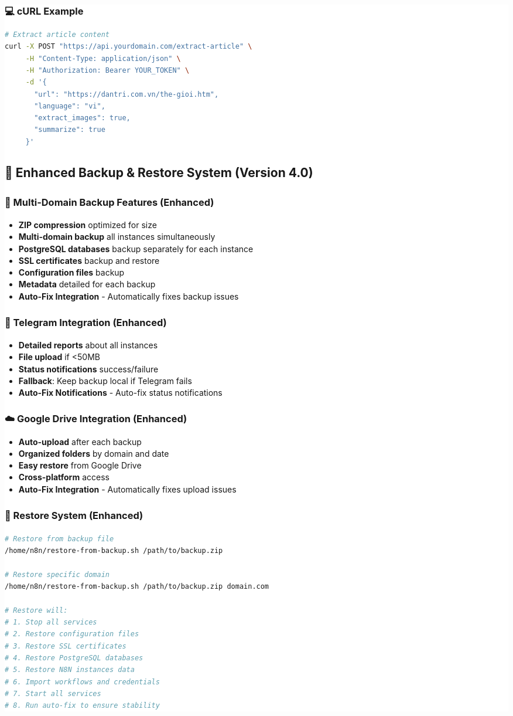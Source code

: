 ### 💻 cURL Example
```bash
# Extract article content
curl -X POST "https://api.yourdomain.com/extract-article" \
     -H "Content-Type: application/json" \
     -H "Authorization: Bearer YOUR_TOKEN" \
     -d '{
       "url": "https://dantri.com.vn/the-gioi.htm",
       "language": "vi",
       "extract_images": true,
       "summarize": true
     }'
```

## 💾 Enhanced Backup & Restore System (Version 4.0)

### 🔄 Multi-Domain Backup Features (Enhanced)
- **ZIP compression** optimized for size
- **Multi-domain backup** all instances simultaneously
- **PostgreSQL databases** backup separately for each instance
- **SSL certificates** backup and restore
- **Configuration files** backup
- **Metadata** detailed for each backup
- **Auto-Fix Integration** - Automatically fixes backup issues

### 📱 Telegram Integration (Enhanced)
- **Detailed reports** about all instances
- **File upload** if <50MB
- **Status notifications** success/failure
- **Fallback**: Keep backup local if Telegram fails
- **Auto-Fix Notifications** - Auto-fix status notifications

### ☁️ Google Drive Integration (Enhanced)
- **Auto-upload** after each backup
- **Organized folders** by domain and date
- **Easy restore** from Google Drive
- **Cross-platform** access
- **Auto-Fix Integration** - Automatically fixes upload issues

### 🔄 Restore System (Enhanced)
```bash
# Restore from backup file
/home/n8n/restore-from-backup.sh /path/to/backup.zip

# Restore specific domain
/home/n8n/restore-from-backup.sh /path/to/backup.zip domain.com

# Restore will:
# 1. Stop all services
# 2. Restore configuration files
# 3. Restore SSL certificates
# 4. Restore PostgreSQL databases
# 5. Restore N8N instances data
# 6. Import workflows and credentials
# 7. Start all services
# 8. Run auto-fix to ensure stability
```
